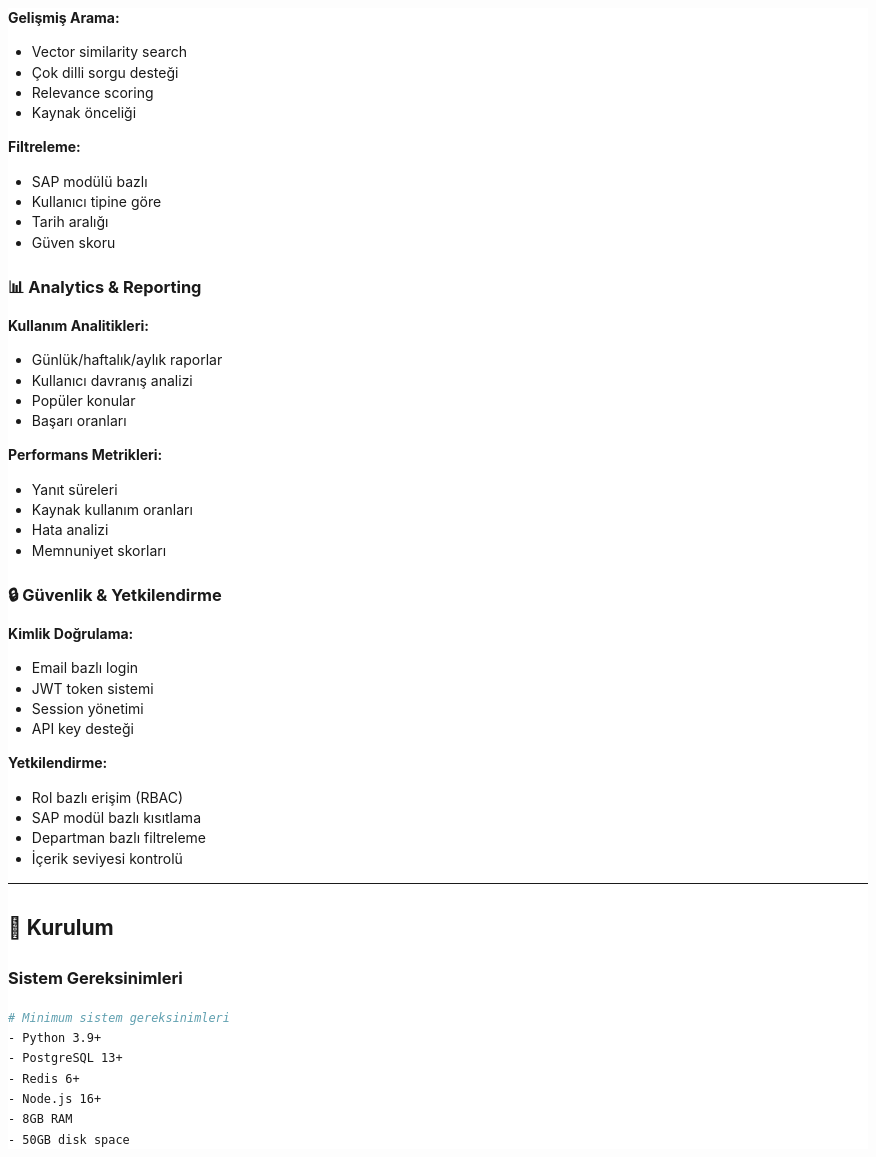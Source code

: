 **Gelişmiş Arama:**
- Vector similarity search
- Çok dilli sorgu desteği
- Relevance scoring
- Kaynak önceliği

**Filtreleme:**
- SAP modülü bazlı
- Kullanıcı tipine göre
- Tarih aralığı
- Güven skoru

### 📊 Analytics & Reporting

**Kullanım Analitikleri:**
- Günlük/haftalık/aylık raporlar
- Kullanıcı davranış analizi
- Popüler konular
- Başarı oranları

**Performans Metrikleri:**
- Yanıt süreleri
- Kaynak kullanım oranları
- Hata analizi
- Memnuniyet skorları

### 🔒 Güvenlik & Yetkilendirme

**Kimlik Doğrulama:**
- Email bazlı login
- JWT token sistemi
- Session yönetimi
- API key desteği

**Yetkilendirme:**
- Rol bazlı erişim (RBAC)
- SAP modül bazlı kısıtlama
- Departman bazlı filtreleme
- İçerik seviyesi kontrolü

---

## 🚀 Kurulum

### Sistem Gereksinimleri

```bash
# Minimum sistem gereksinimleri
- Python 3.9+
- PostgreSQL 13+
- Redis 6+
- Node.js 16+
- 8GB RAM
- 50GB disk space
```

